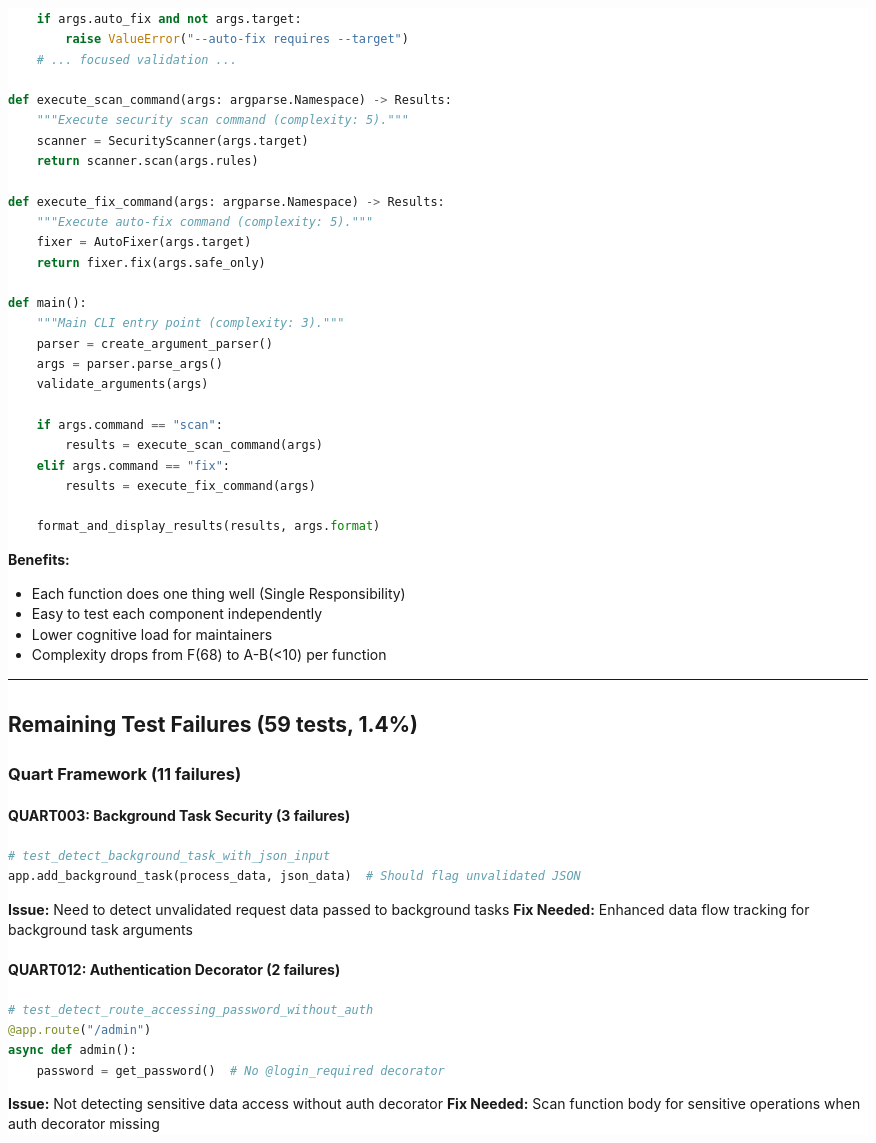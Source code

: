 ```python
    if args.auto_fix and not args.target:
        raise ValueError("--auto-fix requires --target")
    # ... focused validation ...

def execute_scan_command(args: argparse.Namespace) -> Results:
    """Execute security scan command (complexity: 5)."""
    scanner = SecurityScanner(args.target)
    return scanner.scan(args.rules)

def execute_fix_command(args: argparse.Namespace) -> Results:
    """Execute auto-fix command (complexity: 5)."""
    fixer = AutoFixer(args.target)
    return fixer.fix(args.safe_only)

def main():
    """Main CLI entry point (complexity: 3)."""
    parser = create_argument_parser()
    args = parser.parse_args()
    validate_arguments(args)
    
    if args.command == "scan":
        results = execute_scan_command(args)
    elif args.command == "fix":
        results = execute_fix_command(args)
    
    format_and_display_results(results, args.format)
```

**Benefits:**
- Each function does one thing well (Single Responsibility)
- Easy to test each component independently
- Lower cognitive load for maintainers
- Complexity drops from F(68) to A-B(<10) per function

---

## Remaining Test Failures (59 tests, 1.4%)

### Quart Framework (11 failures)

#### QUART003: Background Task Security (3 failures)
```python
# test_detect_background_task_with_json_input
app.add_background_task(process_data, json_data)  # Should flag unvalidated JSON
```
**Issue:** Need to detect unvalidated request data passed to background tasks
**Fix Needed:** Enhanced data flow tracking for background task arguments

#### QUART012: Authentication Decorator (2 failures)
```python
# test_detect_route_accessing_password_without_auth
@app.route("/admin")
async def admin():
    password = get_password()  # No @login_required decorator
```
**Issue:** Not detecting sensitive data access without auth decorator
**Fix Needed:** Scan function body for sensitive operations when auth decorator missing
